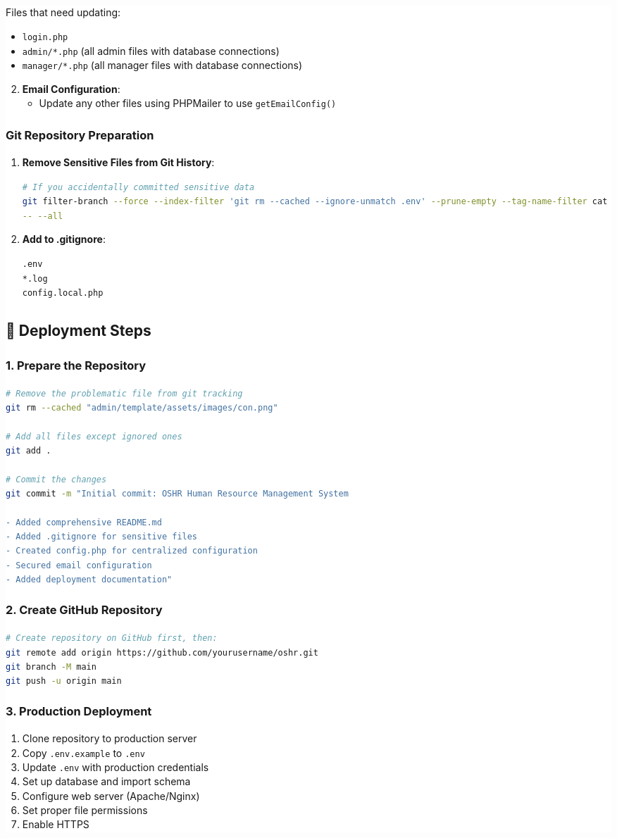    Files that need updating:
   - `login.php`
   - `admin/*.php` (all admin files with database connections)
   - `manager/*.php` (all manager files with database connections)

2. **Email Configuration**:
   - Update any other files using PHPMailer to use `getEmailConfig()`

### Git Repository Preparation

1. **Remove Sensitive Files from Git History**:
   ```bash
   # If you accidentally committed sensitive data
   git filter-branch --force --index-filter 'git rm --cached --ignore-unmatch .env' --prune-empty --tag-name-filter cat -- --all
   ```

2. **Add to .gitignore**:
   ```
   .env
   *.log
   config.local.php
   ```

## 🚀 Deployment Steps

### 1. Prepare the Repository
```bash
# Remove the problematic file from git tracking
git rm --cached "admin/template/assets/images/con.png"

# Add all files except ignored ones
git add .

# Commit the changes
git commit -m "Initial commit: OSHR Human Resource Management System

- Added comprehensive README.md
- Added .gitignore for sensitive files
- Created config.php for centralized configuration
- Secured email configuration
- Added deployment documentation"
```

### 2. Create GitHub Repository
```bash
# Create repository on GitHub first, then:
git remote add origin https://github.com/yourusername/oshr.git
git branch -M main
git push -u origin main
```

### 3. Production Deployment
1. Clone repository to production server
2. Copy `.env.example` to `.env`
3. Update `.env` with production credentials
4. Set up database and import schema
5. Configure web server (Apache/Nginx)
6. Set proper file permissions
7. Enable HTTPS
